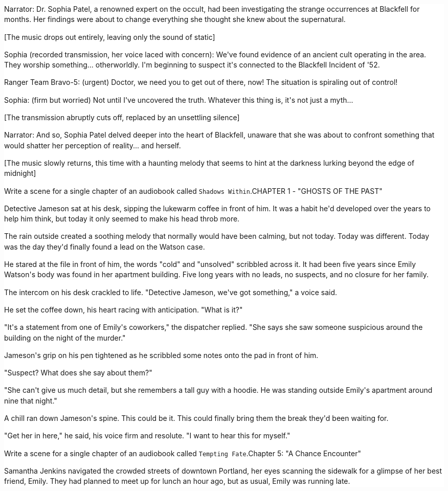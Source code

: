 Narrator: Dr. Sophia Patel, a renowned expert on the occult, had been investigating the strange occurrences at Blackfell for months. Her findings were about to change everything she thought she knew about the supernatural.

[The music drops out entirely, leaving only the sound of static]

Sophia (recorded transmission, her voice laced with concern): We've found evidence of an ancient cult operating in the area. They worship something... otherworldly. I'm beginning to suspect it's connected to the Blackfell Incident of '52.

Ranger Team Bravo-5: (urgent) Doctor, we need you to get out of there, now! The situation is spiraling out of control!

Sophia: (firm but worried) Not until I've uncovered the truth. Whatever this thing is, it's not just a myth...

[The transmission abruptly cuts off, replaced by an unsettling silence]

Narrator: And so, Sophia Patel delved deeper into the heart of Blackfell, unaware that she was about to confront something that would shatter her perception of reality... and herself.

[The music slowly returns, this time with a haunting melody that seems to hint at the darkness lurking beyond the edge of midnight]<end>

Write a scene for a single chapter of an audiobook called `Shadows Within`.<start>CHAPTER 1 - "GHOSTS OF THE PAST"

Detective Jameson sat at his desk, sipping the lukewarm coffee in front of him. It was a habit he'd developed over the years to help him think, but today it only seemed to make his head throb more.

The rain outside created a soothing melody that normally would have been calming, but not today. Today was different. Today was the day they'd finally found a lead on the Watson case.

He stared at the file in front of him, the words "cold" and "unsolved" scribbled across it. It had been five years since Emily Watson's body was found in her apartment building. Five long years with no leads, no suspects, and no closure for her family.

The intercom on his desk crackled to life. "Detective Jameson, we've got something," a voice said.

He set the coffee down, his heart racing with anticipation. "What is it?"

"It's a statement from one of Emily's coworkers," the dispatcher replied. "She says she saw someone suspicious around the building on the night of the murder."

Jameson's grip on his pen tightened as he scribbled some notes onto the pad in front of him.

"Suspect? What does she say about them?"

"She can't give us much detail, but she remembers a tall guy with a hoodie. He was standing outside Emily's apartment around nine that night."

A chill ran down Jameson's spine. This could be it. This could finally bring them the break they'd been waiting for.

"Get her in here," he said, his voice firm and resolute. "I want to hear this for myself."<end>

Write a scene for a single chapter of an audiobook called `Tempting Fate`.<start>Chapter 5: "A Chance Encounter"

Samantha Jenkins navigated the crowded streets of downtown Portland, her eyes scanning the sidewalk for a glimpse of her best friend, Emily. They had planned to meet up for lunch an hour ago, but as usual, Emily was running late.
